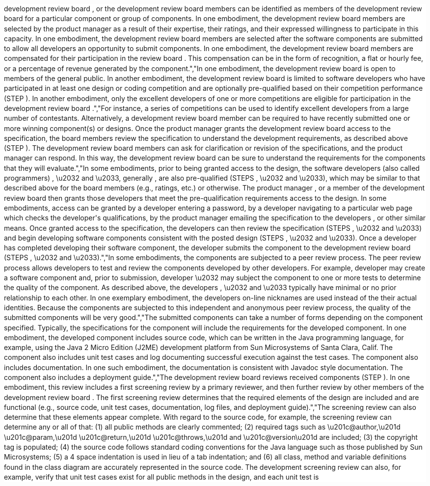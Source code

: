 development review board , or the development review board  members can be identified as members of the development review board for a particular component or group of components. In one embodiment, the development review board  members are selected by the product manager  as a result of their expertise, their ratings, and their expressed willingness to participate in this capacity. In one embodiment, the development review board members are selected after the software components are submitted to allow all developers an opportunity to submit components. In one embodiment, the development review board  members are compensated for their participation in the review board . This compensation can be in the form of recognition, a flat or hourly fee, or a percentage of revenue generated by the component.","In one embodiment, the development review board  is open to members of the general public. In another embodiment, the development review board  is limited to software developers who have participated in at least one design or coding competition and are optionally pre-qualified based on their competition performance (STEP ). In another embodiment, only the excellent developers of one or more competitions are eligible for participation in the development review board .","For instance, a series of competitions can be used to identify excellent developers from a large number of contestants. Alternatively, a development review board  member can be required to have recently submitted one or more winning component(s) or designs. Once the product manager  grants the development review board  access to the specification, the board members review the specification to understand the development requirements, as described above (STEP ). The development review board members  can ask for clarification or revision of the specifications, and the product manager  can respond. In this way, the development review board  can be sure to understand the requirements for the components that they will evaluate.","In some embodiments, prior to being granted access to the design, the software developers (also called programmers) , \u2032 and \u2033, generally , are also pre-qualified (STEPS , \u2032 and \u2033), which may be similar to that described above for the board members (e.g., ratings, etc.) or otherwise. The product manager , or a member of the development review board  then grants those developers that meet the pre-qualification requirements access to the design. In some embodiments, access can be granted by a developer  entering a password, by a developer  navigating to a particular web page which checks the developer's qualifications, by the product manager  emailing the specification to the developers , or other similar means. Once granted access to the specification, the developers  can then review the specification (STEPS , \u2032 and \u2033) and begin developing software components consistent with the posted design (STEPS , \u2032 and \u2033). Once a developer  has completed developing their software component, the developer  submits the component to the development review board  (STEPS , \u2032 and \u2033).","In some embodiments, the components are subjected to a peer review process. The peer review process allows developers to test and review the components developed by other developers. For example, developer  may create a software component and, prior to submission, developer \u2032 may subject the component to one or more tests to determine the quality of the component. As described above, the developers , \u2032 and \u2033 typically have minimal or no prior relationship to each other. In one exemplary embodiment, the developers on-line nicknames are used instead of the their actual identities. Because the components are subjected to this independent and anonymous peer review process, the quality of the submitted components will be very good.","The submitted components can take a number of forms depending on the component specified. Typically, the specifications for the component will include the requirements for the developed component. In one embodiment, the developed component includes source code, which can be written in the Java programming language, for example, using the Java 2 Micro Edition (J2ME) development platform from Sun Microsystems of Santa Clara, Calif. The component also includes unit test cases and log documenting successful execution against the test cases. The component also includes documentation. In one such embodiment, the documentation is consistent with Javadoc style documentation. The component also includes a deployment guide.","The development review board  reviews received components (STEP ). In one embodiment, this review includes a first screening review by a primary reviewer, and then further review by other members of the development review board . The first screening review determines that the required elements of the design are included and are functional (e.g., source code, unit test cases, documentation, log files, and deployment guide).","The screening review can also determine that these elements appear complete. With regard to the source code, for example, the screening review can determine any or all of that: (1) all public methods are clearly commented; (2) required tags such as \u201c@author,\u201d \u201c@param,\u201d \u201c@return,\u201d \u201c@throws,\u201d and \u201c@version\u201d are included; (3) the copyright tag is populated; (4) the source code follows standard coding conventions for the Java language such as those published by Sun Microsystems; (5) a 4 space indentation is used in lieu of a tab indentation; and (6) all class, method and variable definitions found in the class diagram are accurately represented in the source code. The development screening review can also, for example, verify that unit test cases exist for all public methods in the design, and each unit test is